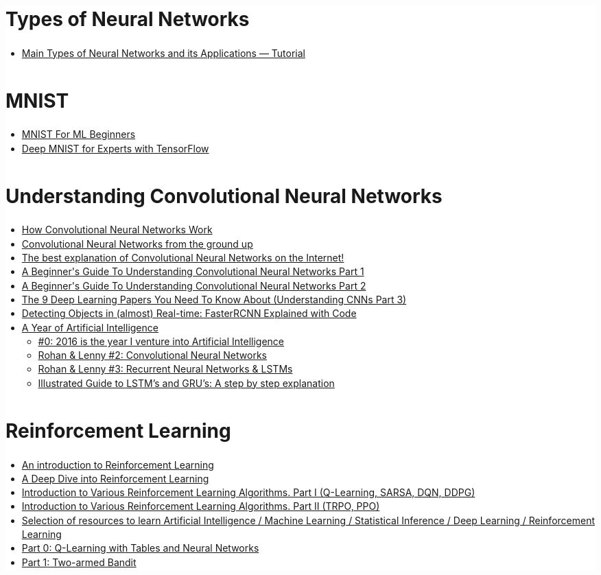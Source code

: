 # Types of Neural Networks
* [Main Types of Neural Networks and its Applications — Tutorial](https://medium.com/towards-artificial-intelligence/main-types-of-neural-networks-and-its-applications-tutorial-734480d7ec8e)

# MNIST
* [MNIST For ML Beginners](https://www.tensorflow.org/tutorials/mnist/beginners/#mnist-for-ml-beginners)
* [Deep MNIST for Experts with TensorFlow](https://www.tensorflow.org/tutorials/mnist/pros/)

# Understanding Convolutional Neural Networks
* [How Convolutional Neural Networks Work](https://brohrer.github.io/how_convolutional_neural_networks_work.html)
* [Convolutional Neural Networks from the ground up](https://towardsdatascience.com/convolutional-neural-networks-from-the-ground-up-c67bb41454e1)
* [The best explanation of Convolutional Neural Networks on the Internet!](https://medium.com/technologymadeeasy/the-best-explanation-of-convolutional-neural-networks-on-the-internet-fbb8b1ad5df8#.ecveser6x)
* [A Beginner's Guide To Understanding Convolutional Neural Networks Part 1](https://adeshpande3.github.io/adeshpande3.github.io/A-Beginner's-Guide-To-Understanding-Convolutional-Neural-Networks/)
* [A Beginner's Guide To Understanding Convolutional Neural Networks Part 2](https://adeshpande3.github.io/adeshpande3.github.io/A-Beginner's-Guide-To-Understanding-Convolutional-Neural-Networks-Part-2/)
* [The 9 Deep Learning Papers You Need To Know About (Understanding CNNs Part 3)](https://adeshpande3.github.io/adeshpande3.github.io/The-9-Deep-Learning-Papers-You-Need-To-Know-About.html?ref=mybridge.co?utm_source=mybridge&utm_medium=email&utm_campaign=read_more&_branch_match_id=243603234170444476)
* [Detecting Objects in (almost) Real-time: FasterRCNN Explained with Code](https://towardsdatascience.com/fasterrcnn-explained-part-1-with-code-599c16568cff)
* [A Year of Artificial Intelligence](https://ayearofai.com/)
    * [#0: 2016 is the year I venture into Artificial Intelligence](https://ayearofai.com/0-2016-is-the-year-i-venture-into-artificial-intelligence-d702d65eb919)
    * [Rohan & Lenny #2: Convolutional Neural Networks](https://ayearofai.com/rohan-lenny-2-convolutional-neural-networks-5f4cd480a60b#.9fa692g0c)
    * [Rohan & Lenny #3: Recurrent Neural Networks & LSTMs](https://ayearofai.com/rohan-lenny-3-recurrent-neural-networks-10300100899b)
    * [Illustrated Guide to LSTM’s and GRU’s: A step by step explanation](https://towardsdatascience.com/illustrated-guide-to-lstms-and-gru-s-a-step-by-step-explanation-44e9eb85bf21)

# Reinforcement Learning
* [An introduction to Reinforcement Learning](https://medium.freecodecamp.org/an-introduction-to-reinforcement-learning-4339519de419)
* [A Deep Dive into Reinforcement Learning](https://www.toptal.com/machine-learning/deep-dive-into-reinforcement-learning)
* [Introduction to Various Reinforcement Learning Algorithms. Part I (Q-Learning, SARSA, DQN, DDPG)](https://towardsdatascience.com/introduction-to-various-reinforcement-learning-algorithms-i-q-learning-sarsa-dqn-ddpg-72a5e0cb6287)
* [Introduction to Various Reinforcement Learning Algorithms. Part II (TRPO, PPO)](https://towardsdatascience.com/introduction-to-various-reinforcement-learning-algorithms-part-ii-trpo-ppo-87f2c5919bb9)
* [Selection of resources to learn Artificial Intelligence / Machine Learning / Statistical Inference / Deep Learning / Reinforcement Learning](https://medium.com/artists-and-machine-intelligence/selection-of-resources-to-learn-artificial-intelligence-machine-learning-statistical-inference-23bc56ba655#.m0homsb1h)
* [Part 0: Q-Learning with Tables and Neural Networks](https://medium.com/emergent-future/simple-reinforcement-learning-with-tensorflow-part-0-q-learning-with-tables-and-neural-networks-d195264329d0#.fyhkwkj6j)
* [Part 1: Two-armed Bandit](https://medium.com/@awjuliani/super-simple-reinforcement-learning-tutorial-part-1-fd544fab149#.4er9cbs4i)
